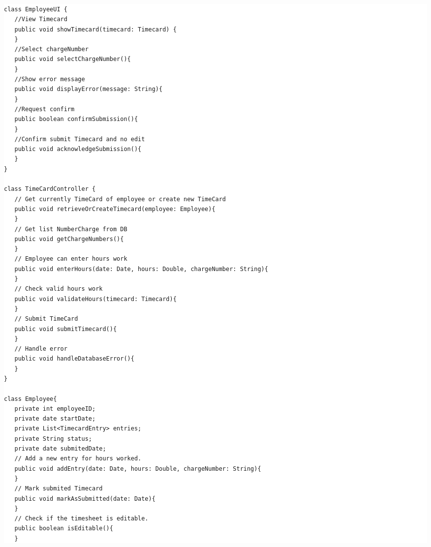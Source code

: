     class EmployeeUI {
       //View Timecard
       public void showTimecard(timecard: Timecard) {
       }
       //Select chargeNumber
       public void selectChargeNumber(){
       }
       //Show error message
       public void displayError(message: String){
       }
       //Request confirm 
       public boolean confirmSubmission(){
       }
       //Confirm submit Timecard and no edit
       public void acknowledgeSubmission(){
       }    
    }

    class TimeCardController {
       // Get currently TimeCard of employee or create new TimeCard 
       public void retrieveOrCreateTimecard(employee: Employee){
       }
       // Get list NumberCharge from DB
       public void getChargeNumbers(){
       }
       // Employee can enter hours work
       public void enterHours(date: Date, hours: Double, chargeNumber: String){
       }
       // Check valid hours work
       public void validateHours(timecard: Timecard){
       }
       // Submit TimeCard
       public void submitTimecard(){
       }
       // Handle error
       public void handleDatabaseError(){
       }
    }

    class Employee{
       private int employeeID;
       private date startDate;
       private List<TimecardEntry> entries;
       private String status;
       private date submitedDate;
       // Add a new entry for hours worked.
       public void addEntry(date: Date, hours: Double, chargeNumber: String){
       }
       // Mark submited Timecard
       public void markAsSubmitted(date: Date){
       }
       // Check if the timesheet is editable.
       public boolean isEditable(){
       }
